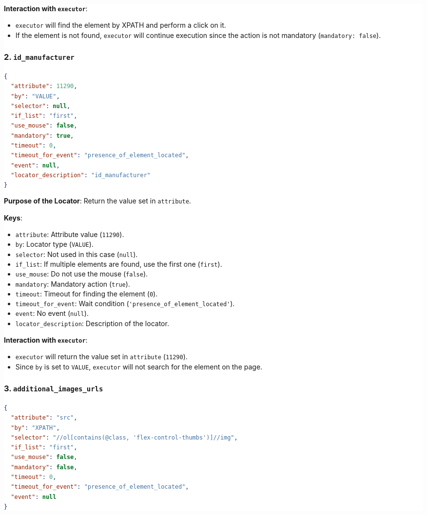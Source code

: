 **Interaction with `executor`**:

-   `executor` will find the element by XPATH and perform a click on it.
-   If the element is not found, `executor` will continue execution since the action is not mandatory (`mandatory: false`).

### 2. `id_manufacturer`

```json
{
  "attribute": 11290,
  "by": "VALUE",
  "selector": null,
  "if_list": "first",
  "use_mouse": false,
  "mandatory": true,
  "timeout": 0,
  "timeout_for_event": "presence_of_element_located",
  "event": null,
  "locator_description": "id_manufacturer"
}
```

**Purpose of the Locator**: Return the value set in `attribute`.

**Keys**:

-   `attribute`: Attribute value (`11290`).
-   `by`: Locator type (`VALUE`).
-   `selector`: Not used in this case (`null`).
-   `if_list`: If multiple elements are found, use the first one (`first`).
-   `use_mouse`: Do not use the mouse (`false`).
-   `mandatory`: Mandatory action (`true`).
-   `timeout`: Timeout for finding the element (`0`).
-  `timeout_for_event`: Wait condition (`'presence_of_element_located'`).
-   `event`: No event (`null`).
-   `locator_description`: Description of the locator.

**Interaction with `executor`**:

-  `executor` will return the value set in `attribute` (`11290`).
-   Since `by` is set to `VALUE`, `executor` will not search for the element on the page.

### 3. `additional_images_urls`

```json
{
  "attribute": "src",
  "by": "XPATH",
  "selector": "//ol[contains(@class, 'flex-control-thumbs')]//img",
  "if_list": "first",
  "use_mouse": false,
  "mandatory": false,
  "timeout": 0,
  "timeout_for_event": "presence_of_element_located",
  "event": null
}
```
